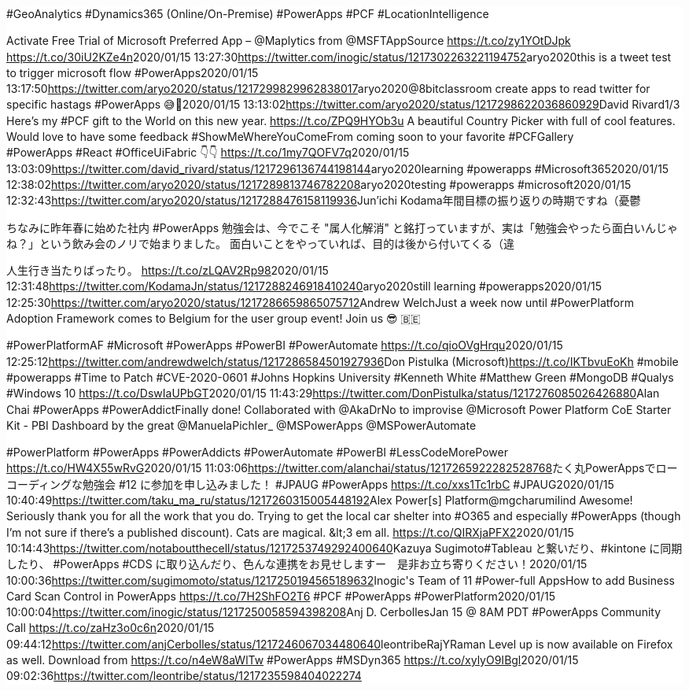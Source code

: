 #GeoAnalytics #Dynamics365 (Online/On-Premise) #PowerApps #PCF #LocationIntelligence

Activate Free Trial of Microsoft Preferred App – @Maplytics from @MSFTAppSource https://t.co/zy1YOtDJpk https://t.co/30iU2KZe4n</td><td>2020/01/15 13:27:30</td><td>https://twitter.com/inogic/status/1217302263221194752</td></tr><tr><td>aryo2020</td><td>this is a tweet test to trigger microsoft flow #PowerApps</td><td>2020/01/15 13:17:50</td><td>https://twitter.com/aryo2020/status/1217299829962838017</td></tr><tr><td>aryo2020</td><td>@8bitclassroom create apps to read twitter for specific hastags #PowerApps &#128517;&#128591;</td><td>2020/01/15 13:13:02</td><td>https://twitter.com/aryo2020/status/1217298622036860929</td></tr><tr><td>David Rivard</td><td>1/3  Here’s my #PCF gift to the World on this new year.   https://t.co/ZPQ9HYOb3u 
A beautiful Country Picker with full of cool features. 
Would love to have some feedback #ShowMeWhereYouComeFrom 
coming soon to your favorite #PCFGallery  
#PowerApps #React #OfficeUiFabric
&#128071;&#128071; https://t.co/1my7QOFV7q</td><td>2020/01/15 13:03:09</td><td>https://twitter.com/david_rivard/status/1217296136744198144</td></tr><tr><td>aryo2020</td><td>learning #powerapps #Microsoft365</td><td>2020/01/15 12:38:02</td><td>https://twitter.com/aryo2020/status/1217289813746782208</td></tr><tr><td>aryo2020</td><td>testing #powerapps #microsoft</td><td>2020/01/15 12:32:43</td><td>https://twitter.com/aryo2020/status/1217288476158119936</td></tr><tr><td>Jun’ichi Kodama</td><td>年間目標の振り返りの時期ですね（憂鬱

ちなみに昨年春に始めた社内 #PowerApps 勉強会は、今でこそ &quot;属人化解消&quot; と銘打っていますが、実は「勉強会やったら面白いんじゃね？」という飲み会のノリで始まりました。
面白いことをやっていれば、目的は後から付いてくる（違

人生行き当たりばったり。 https://t.co/zLQAV2Rp98</td><td>2020/01/15 12:31:48</td><td>https://twitter.com/KodamaJn/status/1217288246918410240</td></tr><tr><td>aryo2020</td><td>still learning #powerapps</td><td>2020/01/15 12:25:30</td><td>https://twitter.com/aryo2020/status/1217286659865075712</td></tr><tr><td>Andrew Welch</td><td>Just a week now until #PowerPlatform Adoption Framework comes to Belgium for the user group event! Join us &#128526; &#127463;&#127466;

#PowerPlatformAF #Microsoft #PowerApps #PowerBI #PowerAutomate https://t.co/qioOVgHrqu</td><td>2020/01/15 12:25:12</td><td>https://twitter.com/andrewdwelch/status/1217286584501927936</td></tr><tr><td>Don Pistulka (Microsoft)</td><td>https://t.co/IKTbvuEoKh #mobile #powerapps #Time to Patch #CVE-2020-0601 #Johns Hopkins University #Kenneth White #Matthew Green #MongoDB #Qualys #Windows 10 https://t.co/DswIaUPbGT</td><td>2020/01/15 11:43:29</td><td>https://twitter.com/DonPistulka/status/1217276085026426880</td></tr><tr><td>Alan Chai #PowerApps #PowerAddict</td><td>Finally done! Collaborated with @AkaDrNo to improvise @Microsoft Power Platform CoE Starter Kit - PBI Dashboard by the great 
@ManuelaPichler_   @MSPowerApps @MSPowerAutomate 

#PowerPlatform
#PowerApps
#PowerAddicts
#PowerAutomate
#PowerBI
#LessCodeMorePower https://t.co/HW4X55wRvG</td><td>2020/01/15 11:03:06</td><td>https://twitter.com/alanchai/status/1217265922282528768</td></tr><tr><td>たく丸</td><td>PowerAppsでローコーディングな勉強会 #12 に参加を申し込みました！ #JPAUG #PowerApps https://t.co/xxs1Tc1rbC #JPAUG</td><td>2020/01/15 10:40:49</td><td>https://twitter.com/taku_ma_ru/status/1217260315005448192</td></tr><tr><td>Alex Power[s] Platform</td><td>@mgcharumilind Awesome! Seriously thank you for all the work that you do. Trying to get the local car shelter into #O365 and especially #PowerApps (though I’m not sure if there’s a published discount). Cats are magical. &amp;lt;3 em all. https://t.co/QIRXjaPFX2</td><td>2020/01/15 10:14:43</td><td>https://twitter.com/notaboutthecell/status/1217253749292400640</td></tr><tr><td>Kazuya Sugimoto</td><td>#Tableau と繋いだり、#kintone に同期したり、 #PowerApps #CDS に取り込んだり、色んな連携をお見せしますー　是非お立ち寄りください！</td><td>2020/01/15 10:00:36</td><td>https://twitter.com/sugimomoto/status/1217250194565189632</td></tr><tr><td>Inogic&#39;s Team of 11 #Power-full Apps</td><td>How to add Business Card Scan Control in PowerApps https://t.co/7H2ShFO2T6 #PCF #PowerApps #PowerPlatform</td><td>2020/01/15 10:00:04</td><td>https://twitter.com/inogic/status/1217250058594398208</td></tr><tr><td>Anj D. Cerbolles</td><td>Jan 15 @ 8AM PDT #PowerApps Community Call https://t.co/zaHz3o0c6n</td><td>2020/01/15 09:44:12</td><td>https://twitter.com/anjCerbolles/status/1217246067034480640</td></tr><tr><td>leontribe</td><td>RajYRaman Level up is now available on Firefox as well. Download from https://t.co/n4eW8aWlTw #PowerApps #MSDyn365 https://t.co/xylyO9IBgl</td><td>2020/01/15 09:02:36</td><td>https://twitter.com/leontribe/status/1217235598404022274</td></tr></tbody></table>
